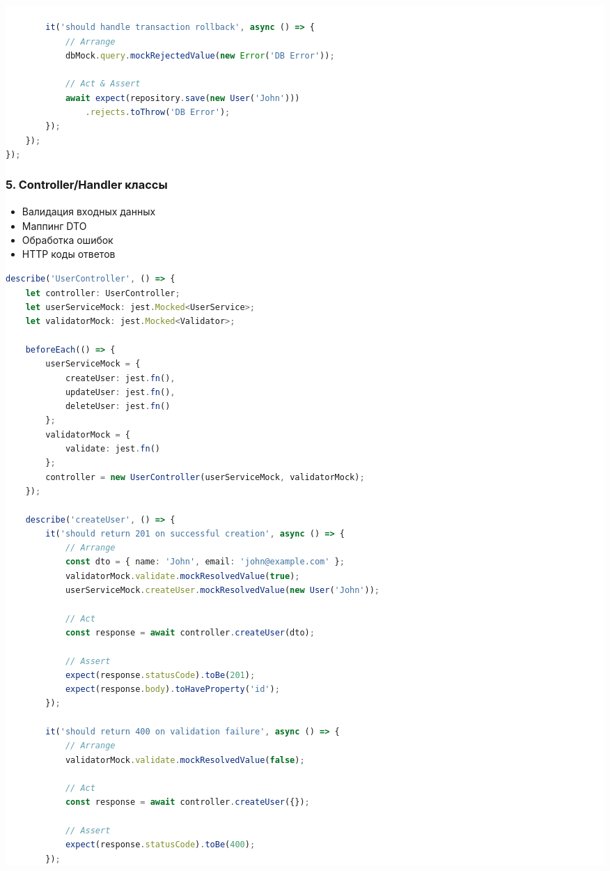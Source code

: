```typescript

        it('should handle transaction rollback', async () => {
            // Arrange
            dbMock.query.mockRejectedValue(new Error('DB Error'));

            // Act & Assert
            await expect(repository.save(new User('John')))
                .rejects.toThrow('DB Error');
        });
    });
});
```

### 5. Controller/Handler классы
- Валидация входных данных
- Маппинг DTO
- Обработка ошибок
- HTTP коды ответов

```typescript
describe('UserController', () => {
    let controller: UserController;
    let userServiceMock: jest.Mocked<UserService>;
    let validatorMock: jest.Mocked<Validator>;

    beforeEach(() => {
        userServiceMock = {
            createUser: jest.fn(),
            updateUser: jest.fn(),
            deleteUser: jest.fn()
        };
        validatorMock = {
            validate: jest.fn()
        };
        controller = new UserController(userServiceMock, validatorMock);
    });

    describe('createUser', () => {
        it('should return 201 on successful creation', async () => {
            // Arrange
            const dto = { name: 'John', email: 'john@example.com' };
            validatorMock.validate.mockResolvedValue(true);
            userServiceMock.createUser.mockResolvedValue(new User('John'));

            // Act
            const response = await controller.createUser(dto);

            // Assert
            expect(response.statusCode).toBe(201);
            expect(response.body).toHaveProperty('id');
        });

        it('should return 400 on validation failure', async () => {
            // Arrange
            validatorMock.validate.mockResolvedValue(false);

            // Act
            const response = await controller.createUser({});

            // Assert
            expect(response.statusCode).toBe(400);
        });

```